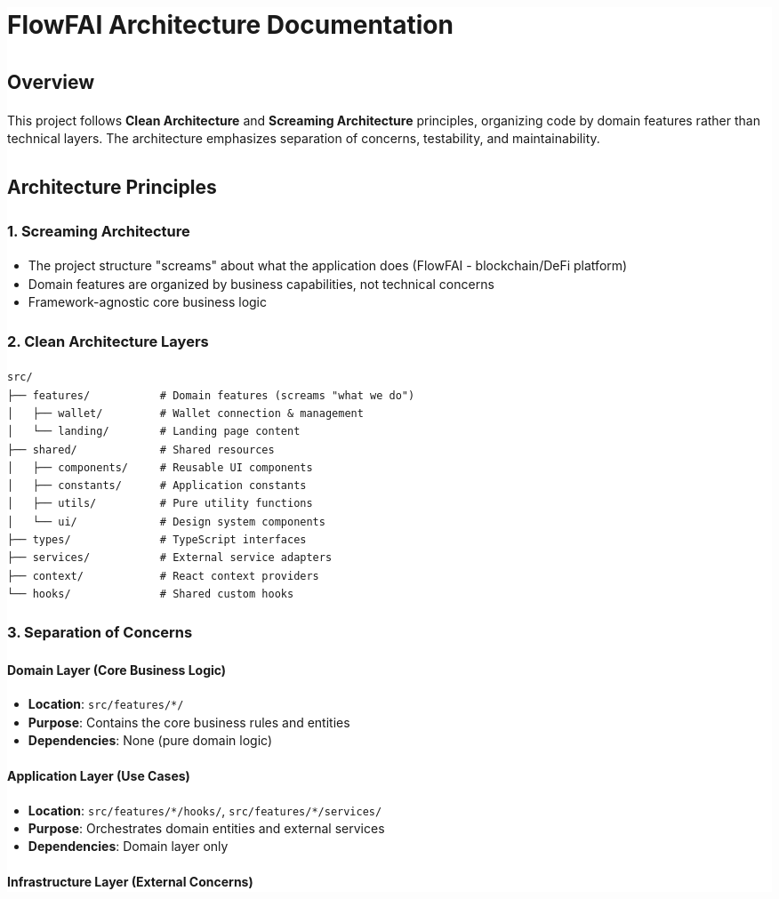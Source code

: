 # FlowFAI Architecture Documentation

## Overview

This project follows **Clean Architecture** and **Screaming Architecture** principles, organizing code by domain features rather than technical layers. The architecture emphasizes separation of concerns, testability, and maintainability.

## Architecture Principles

### 1. Screaming Architecture

- The project structure "screams" about what the application does (FlowFAI - blockchain/DeFi platform)
- Domain features are organized by business capabilities, not technical concerns
- Framework-agnostic core business logic

### 2. Clean Architecture Layers

```
src/
├── features/           # Domain features (screams "what we do")
│   ├── wallet/         # Wallet connection & management
│   └── landing/        # Landing page content
├── shared/             # Shared resources
│   ├── components/     # Reusable UI components
│   ├── constants/      # Application constants
│   ├── utils/          # Pure utility functions
│   └── ui/             # Design system components
├── types/              # TypeScript interfaces
├── services/           # External service adapters
├── context/            # React context providers
└── hooks/              # Shared custom hooks
```

### 3. Separation of Concerns

#### Domain Layer (Core Business Logic)

- **Location**: `src/features/*/`
- **Purpose**: Contains the core business rules and entities
- **Dependencies**: None (pure domain logic)

#### Application Layer (Use Cases)

- **Location**: `src/features/*/hooks/`, `src/features/*/services/`
- **Purpose**: Orchestrates domain entities and external services
- **Dependencies**: Domain layer only

#### Infrastructure Layer (External Concerns)
